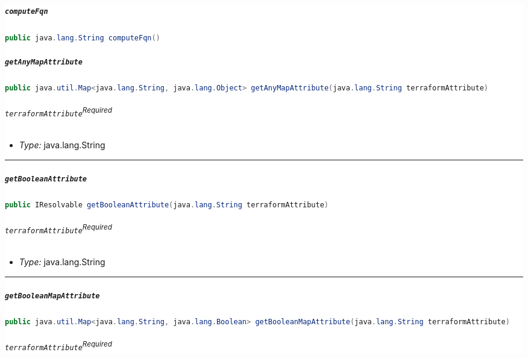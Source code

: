 
##### `computeFqn` <a name="computeFqn" id="@cdktf/provider-azuread.dataAzureadDomains.DataAzureadDomainsTimeoutsOutputReference.computeFqn"></a>

```java
public java.lang.String computeFqn()
```

##### `getAnyMapAttribute` <a name="getAnyMapAttribute" id="@cdktf/provider-azuread.dataAzureadDomains.DataAzureadDomainsTimeoutsOutputReference.getAnyMapAttribute"></a>

```java
public java.util.Map<java.lang.String, java.lang.Object> getAnyMapAttribute(java.lang.String terraformAttribute)
```

###### `terraformAttribute`<sup>Required</sup> <a name="terraformAttribute" id="@cdktf/provider-azuread.dataAzureadDomains.DataAzureadDomainsTimeoutsOutputReference.getAnyMapAttribute.parameter.terraformAttribute"></a>

- *Type:* java.lang.String

---

##### `getBooleanAttribute` <a name="getBooleanAttribute" id="@cdktf/provider-azuread.dataAzureadDomains.DataAzureadDomainsTimeoutsOutputReference.getBooleanAttribute"></a>

```java
public IResolvable getBooleanAttribute(java.lang.String terraformAttribute)
```

###### `terraformAttribute`<sup>Required</sup> <a name="terraformAttribute" id="@cdktf/provider-azuread.dataAzureadDomains.DataAzureadDomainsTimeoutsOutputReference.getBooleanAttribute.parameter.terraformAttribute"></a>

- *Type:* java.lang.String

---

##### `getBooleanMapAttribute` <a name="getBooleanMapAttribute" id="@cdktf/provider-azuread.dataAzureadDomains.DataAzureadDomainsTimeoutsOutputReference.getBooleanMapAttribute"></a>

```java
public java.util.Map<java.lang.String, java.lang.Boolean> getBooleanMapAttribute(java.lang.String terraformAttribute)
```

###### `terraformAttribute`<sup>Required</sup> <a name="terraformAttribute" id="@cdktf/provider-azuread.dataAzureadDomains.DataAzureadDomainsTimeoutsOutputReference.getBooleanMapAttribute.parameter.terraformAttribute"></a>
